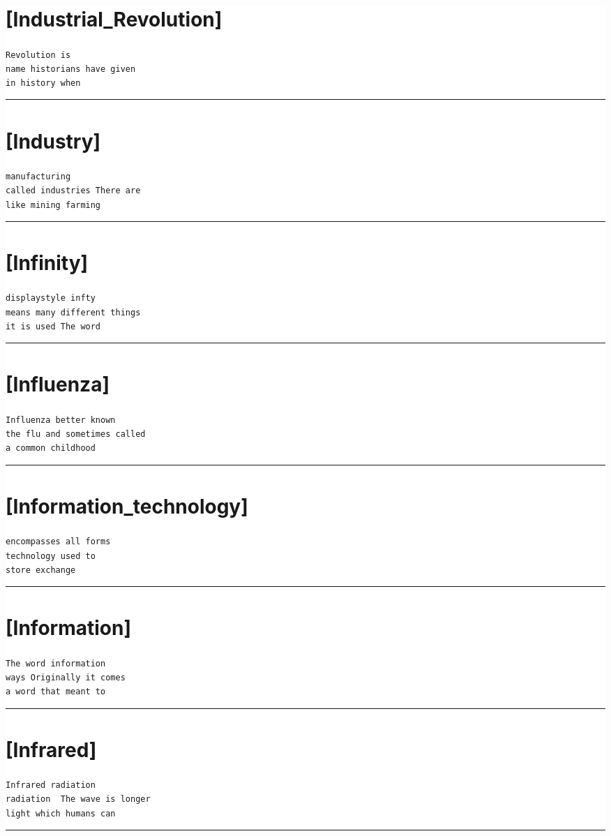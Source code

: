 
# [Industrial_Revolution]
    Revolution is 
    name historians have given 
    in history when 

---

# [Industry]
    manufacturing
    called industries There are 
    like mining farming 

---

# [Infinity]
    displaystyle infty 
    means many different things 
    it is used The word 

---

# [Influenza]
    Influenza better known 
    the flu and sometimes called 
    a common childhood 

---

# [Information_technology]
    encompasses all forms 
    technology used to 
    store exchange 

---

# [Information]
    The word information 
    ways Originally it comes 
    a word that meant to 

---

# [Infrared]
    Infrared radiation 
    radiation  The wave is longer 
    light which humans can 

---